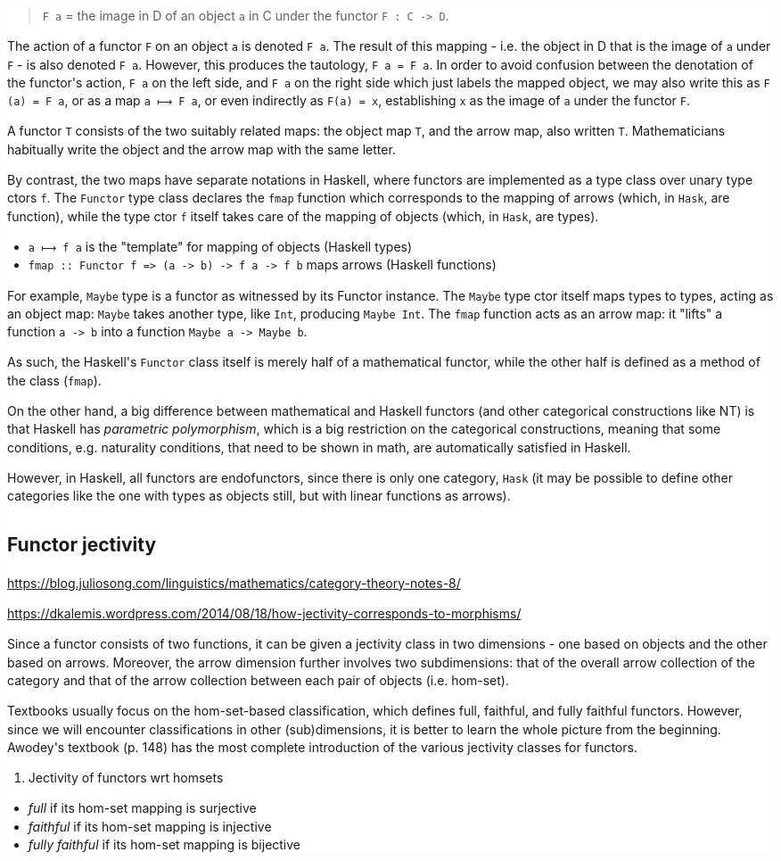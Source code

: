 >`F a` = the image in D of an object `a` in C under the functor `F : C -> D`.


The action of a functor `F` on an object `a` is denoted `F a`. The result of this mapping - i.e. the object in D that is the image of `a` under `F` - is also denoted `F a`. However, this produces the tautology, `F a = F a`. In order to avoid confusion between the denotation of the functor's action, `F a` on the left side, and `F a` on the right side which just labels the mapped object, we may also write this as `F(a) = F a`, or as a map `a ⟼ F a`, or even indirectly as `F(a) = x`, establishing `x` as the image of `a` under the functor `F`.


A functor `T` consists of the two suitably related maps: the object map `T`, and the arrow map, also written `T`. Mathematicians habitually write the object and the arrow map with the same letter.

By contrast, the two maps have separate notations in Haskell, where functors are implemented as a type class over unary type ctors `f`. The `Functor` type class declares the `fmap` function which corresponds to the mapping of arrows (which, in `Hask`, are function), while the type ctor `f` itself takes care of the mapping of objects (which, in `Hask`, are types).
- `a ⟼ f a` is the "template" for mapping of objects (Haskell types)
- `fmap :: Functor f => (a -> b) -> f a -> f b` maps arrows (Haskell functions)

For example, `Maybe` type is a functor as witnessed by its Functor instance. The `Maybe` type ctor itself maps types to types, acting as an object map: `Maybe` takes another type, like `Int`, producing `Maybe Int`. The `fmap` function acts as an arrow map: it "lifts" a function `a -> b` into a function `Maybe a -> Maybe b`.

As such, the Haskell's `Functor` class itself is merely half of a mathematical functor, while the other half is defined as a method of the class (`fmap`).

On the other hand, a big difference between mathematical and Haskell functors (and other categorical constructions like NT) is that Haskell has *parametric polymorphism*, which is a big restriction on the categorical constructions, meaning that some conditions, e.g. naturality conditions, that need to be shown in math, are automatically satisfied in Haskell.

However, in Haskell, all functors are endofunctors, since there is only one category, `Hask` (it may be possible to define other categories like the one with types as objects still, but with linear functions as arrows).

## Functor jectivity

https://blog.juliosong.com/linguistics/mathematics/category-theory-notes-8/

https://dkalemis.wordpress.com/2014/08/18/how-jectivity-corresponds-to-morphisms/

Since a functor consists of two functions, it can be given a jectivity class in two dimensions - one based on objects and the other based on arrows. Moreover, the arrow dimension further involves two subdimensions: that of the overall arrow collection of the category and that of the arrow collection between each pair of objects (i.e. hom-set).

Textbooks usually focus on the hom-set-based classification, which defines full, faithful, and fully faithful functors. However, since we will encounter classifications in other (sub)dimensions, it is better to learn the whole picture from the beginning. Awodey's textbook (p. 148) has the most complete introduction of the various jectivity classes for functors.

1. Jectivity of functors wrt homsets
- *full* if its hom-set mapping is surjective
- *faithful* if its hom-set mapping is injective
- *fully faithful* if its hom-set mapping is bijective
